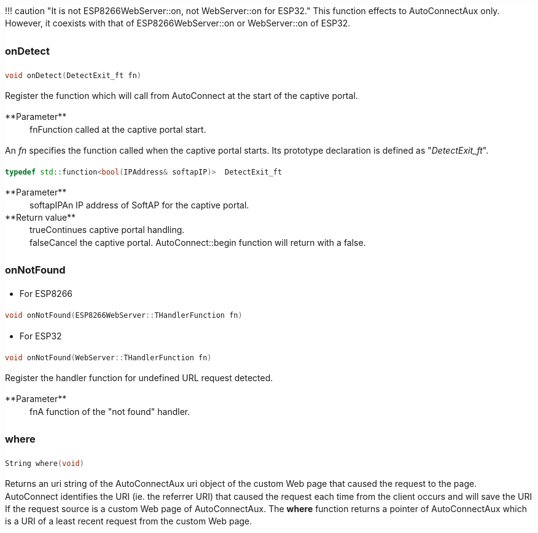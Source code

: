 !!! caution "It is not ESP8266WebServer::on, not WebServer::on for ESP32."
    This function effects to AutoConnectAux only. However, it coexists with that of ESP8266WebServer::on or WebServer::on of ESP32. 

### <i class="fa fa-caret-right"></i> onDetect

```cpp
void onDetect(DetectExit_ft fn)
```
Register the function which will call from AutoConnect at the start of the captive portal.
<dl class="apidl">
    <dt>**Parameter**</dt>
    <dd><span class="apidef">fn</span><span class="apidesc">Function called at the captive portal start.</span></dd>

</dl>

An *fn* specifies the function called when the captive portal starts. Its prototype declaration is defined as "*DetectExit_ft*".

```cpp
typedef std::function<bool(IPAddress& softapIP)>  DetectExit_ft
```
<dl class="apidl">
    <dt>**Parameter**</dt>
    <dd><span class="apidef">softapIP</span><span class="apidesc">An IP address of SoftAP for the captive portal.</span></dd>
    <dt>**Return value**</dt>
    <dd><span class="apidef">true</span><span class="apidesc">Continues captive portal handling.</span></dd>
    <dd><span class="apidef">false</span><span class="apidesc">Cancel the captive portal. AutoConnect::begin function will return with a false.</span></dd>
</dl>

### <i class="fa fa-caret-right"></i> onNotFound

- For ESP8266

```cpp
void onNotFound(ESP8266WebServer::THandlerFunction fn)
```

- For ESP32

```cpp
void onNotFound(WebServer::THandlerFunction fn)
```
Register the handler function for undefined URL request detected.
<dl class="apidl">
    <dt>**Parameter**</dt>
    <dd><span class="apidef">fn</span><span class="apidesc">A function of the "not found" handler.</span></dd>
</dl>

### <i class="fa fa-caret-right"></i> where
```cpp
String where(void)
```
Returns an uri string of the AutoConnectAux uri object of the custom Web page that caused the request to the page.<br>
AutoConnect identifies the URI (ie. the referrer URI) that caused the request each time from the client occurs and will save the URI If the request source is a custom Web page of AutoConnectAux. The **where** function returns a pointer of AutoConnectAux which is a URI of a least recent request from the custom Web page.<br>